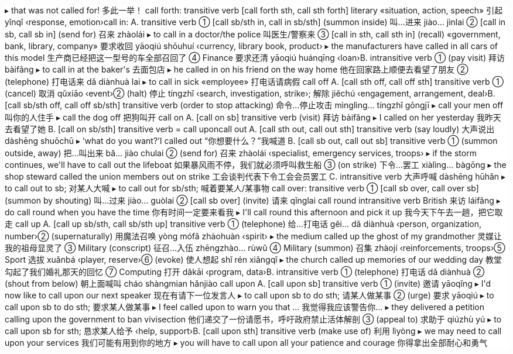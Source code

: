 ▸ that was not called for! 多此一举！ call forth: transitive verb [call forth sth, call sth forth] literary «situation, action, speech» 引起 yǐnqǐ ‹response, emotion›call in: A. transitive verb ① [call sb/sth in, call in sb/sth] (summon inside) 叫…进来 jiào… jìnlai ② [call in sb, call sb in] (send for) 召来 zhàolái 
▸ to call in a doctor/the police 叫医生/警察来 ③ [call in sth, call sth in] (recall) «government, bank, library, company» 要求收回 yāoqiú shōuhuí ‹currency, library book, product›
▸ the manufacturers have called in all cars of this model 生产商已经把这一型号的车全部召回了 ④ Finance 要求还清 yāoqiú huánqīng ‹loan›B. intransitive verb ① (pay visit) 拜访 bàifǎng 
▸ to call in at the baker's 去面包店 
▸ he called in on his friend on the way home 他在回家路上顺便去看望了朋友 ② (telephone) 打电话来 dǎ diànhuà lai 
▸ to call in sick «employee» 打电话请病假 call off A. [call sth off, call off sth] transitive verb ① (cancel) 取消 qǔxiāo ‹event›② (halt) 停止 tíngzhǐ ‹search, investigation, strike›;
 解除 jiěchú ‹engagement, arrangement, deal›B. [call sb/sth off, call off sb/sth] transitive verb (order to stop attacking) 命令…停止攻击 mìnglìng… tíngzhǐ gōngjī 
▸ call your men off 叫你的人住手 
▸ call the dog off 把狗叫开 call on A. [call on sb] transitive verb (visit) 拜访 bàifǎng 
▸ I called on her yesterday 我昨天去看望了她 B. [call on sb/sth] transitive verb = call uponcall out A. [call sth out, call out sth] transitive verb (say loudly) 大声说出 dàshēng shuōchū 
▸ ‘what do you want?’I called out “你想要什么？”我喊道 B. [call sb out, call out sb] transitive verb ① (summon outside, away) 把…叫出来 bǎ… jiào chulai ② (send for) 召来 zhàolái ‹specialist, emergency services, troops›
▸ if the storm continues, we'll have to call out the lifeboat 如果暴风雨不停，我们就必须呼叫救生船 ③ (on strike) 下令…罢工 xiàlìng… bàgōng 
▸ the shop steward called the union members out on strike 工会谈判代表下令工会会员罢工 C. intransitive verb 大声呼喊 dàshēng hūhǎn 
▸ to call out to sb;
 对某人大喊 
▸ to call out for sb/sth;
 喊着要某人/某事物 call over: transitive verb ① [call sb over, call over sb] (summon by shouting) 叫…过来 jiào… guòlai ② [call sb over] (invite) 请来 qǐnglai call round intransitive verb British 来访 láifǎng 
▸ do call round when you have the time 你有时间一定要来看我 
▸ I'll call round this afternoon and pick it up 我今天下午去一趟，把它取走 call up A. [call up sb/sth, call sb/sth up] transitive verb ① (telephone) 给…打电话 gěi… dǎ diànhuà ‹person, organization, number›② (supernaturally) 用魔法召唤 yòng mófǎ zhàohuàn ‹spirit›
▸ the medium called up the ghost of my grandmother 灵媒让我的祖母显灵了 ③ Military (conscript) 征召…入伍 zhēngzhào… rùwǔ ④ Military (summon) 召集 zhàojí ‹reinforcements, troops›⑤ Sport 选拔 xuǎnbá ‹player, reserve›⑥ (evoke) 使人想起 shǐ rén xiǎngqǐ 
▸ the church called up memories of our wedding day 教堂勾起了我们婚礼那天的回忆 ⑦ Computing 打开 dǎkāi ‹program, data›B. intransitive verb ① (telephone) 打电话 dǎ diànhuà ② (shout from below) 朝上面喊叫 cháo shàngmian hǎnjiào call upon A. [call upon sb] transitive verb ① (invite) 邀请 yāoqǐng 
▸ I'd now like to call upon our next speaker 现在有请下一位发言人 
▸ to call upon sb to do sth;
 请某人做某事 ② (urge) 要求 yāoqiú 
▸ to call upon sb to do sth;
 要求某人做某事 
▸ I feel called upon to warn you that … 我觉得我应该警告你… 
▸ they delivered a petition calling upon the government to ban vivisection 他们递交了一份请愿书，呼吁政府禁止活体解剖 ③ (appeal to) 求助于 qiúzhù yú 
▸ to call upon sb for sth;
 恳求某人给予 ‹help, support›B. [call upon sth] transitive verb (make use of) 利用 lìyòng 
▸ we may need to call upon your services 我们可能有用到你的地方 
▸ you will have to call upon all your patience and courage 你得拿出全部耐心和勇气 
